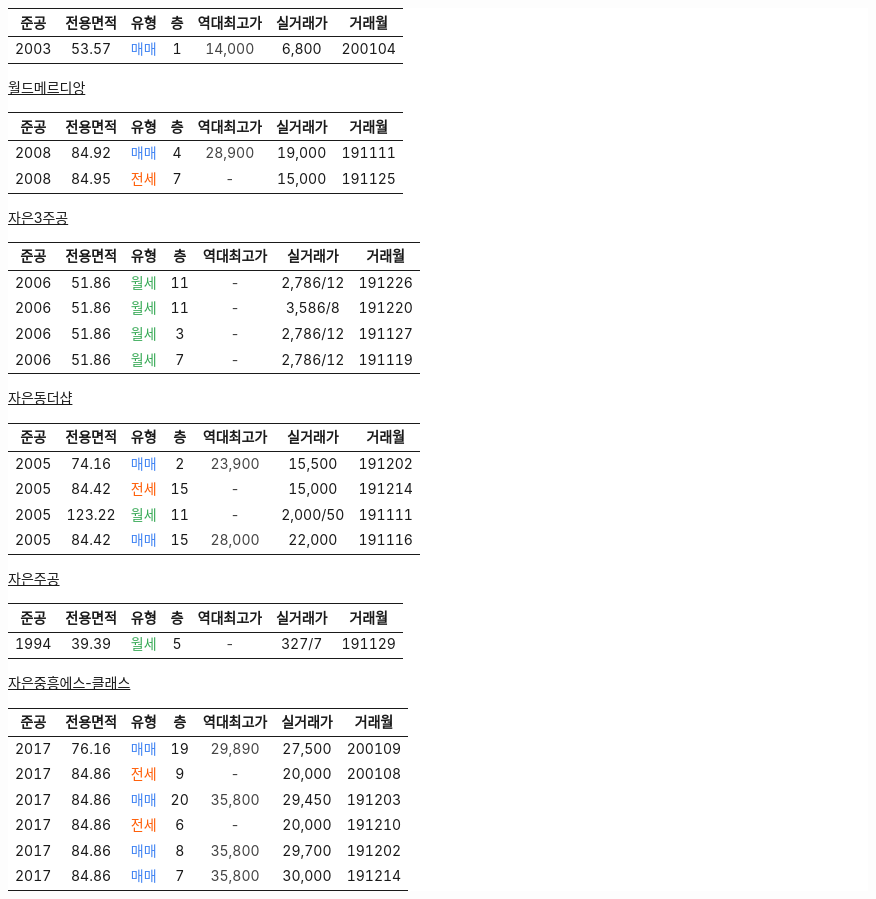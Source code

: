 |준공|전용면적|유형|층|역대최고가|실거래가|거래월|
|:---:|:---:|:---:|:---:|:---:|:---:|:---:|
|2003|53.57|<span style="color:#4285f3">매매</span>|1|<span style="color:#444444">14,000</span>|6,800|200104|

[월드메르디앙](https://search.naver.com/search.naver?query=%EA%B2%BD%EC%83%81%EB%82%A8%EB%8F%84+%EC%B0%BD%EC%9B%90%EC%8B%9C+%EC%A7%84%ED%95%B4%EA%B5%AC+%EC%9E%90%EC%9D%80%EB%8F%99+%EC%9B%94%EB%93%9C%EB%A9%94%EB%A5%B4%EB%94%94%EC%95%99)

|준공|전용면적|유형|층|역대최고가|실거래가|거래월|
|:---:|:---:|:---:|:---:|:---:|:---:|:---:|
|2008|84.92|<span style="color:#4285f3">매매</span>|4|<span style="color:#444444">28,900</span>|19,000|191111|
|2008|84.95|<span style="color:#ff5a00">전세</span>|7|<span style="color:#444444">-</span>|15,000|191125|

[자은3주공](https://search.naver.com/search.naver?query=%EA%B2%BD%EC%83%81%EB%82%A8%EB%8F%84+%EC%B0%BD%EC%9B%90%EC%8B%9C+%EC%A7%84%ED%95%B4%EA%B5%AC+%EC%9E%90%EC%9D%80%EB%8F%99+%EC%9E%90%EC%9D%803%EC%A3%BC%EA%B3%B5)

|준공|전용면적|유형|층|역대최고가|실거래가|거래월|
|:---:|:---:|:---:|:---:|:---:|:---:|:---:|
|2006|51.86|<span style="color:#34a853">월세</span>|11|<span style="color:#444444">-</span>|2,786/12|191226|
|2006|51.86|<span style="color:#34a853">월세</span>|11|<span style="color:#444444">-</span>|3,586/8|191220|
|2006|51.86|<span style="color:#34a853">월세</span>|3|<span style="color:#444444">-</span>|2,786/12|191127|
|2006|51.86|<span style="color:#34a853">월세</span>|7|<span style="color:#444444">-</span>|2,786/12|191119|

[자은동더샵](https://search.naver.com/search.naver?query=%EA%B2%BD%EC%83%81%EB%82%A8%EB%8F%84+%EC%B0%BD%EC%9B%90%EC%8B%9C+%EC%A7%84%ED%95%B4%EA%B5%AC+%EC%9E%90%EC%9D%80%EB%8F%99+%EC%9E%90%EC%9D%80%EB%8F%99%EB%8D%94%EC%83%B5)

|준공|전용면적|유형|층|역대최고가|실거래가|거래월|
|:---:|:---:|:---:|:---:|:---:|:---:|:---:|
|2005|74.16|<span style="color:#4285f3">매매</span>|2|<span style="color:#444444">23,900</span>|15,500|191202|
|2005|84.42|<span style="color:#ff5a00">전세</span>|15|<span style="color:#444444">-</span>|15,000|191214|
|2005|123.22|<span style="color:#34a853">월세</span>|11|<span style="color:#444444">-</span>|2,000/50|191111|
|2005|84.42|<span style="color:#4285f3">매매</span>|15|<span style="color:#444444">28,000</span>|22,000|191116|

[자은주공](https://search.naver.com/search.naver?query=%EA%B2%BD%EC%83%81%EB%82%A8%EB%8F%84+%EC%B0%BD%EC%9B%90%EC%8B%9C+%EC%A7%84%ED%95%B4%EA%B5%AC+%EC%9E%90%EC%9D%80%EB%8F%99+%EC%9E%90%EC%9D%80%EC%A3%BC%EA%B3%B5)

|준공|전용면적|유형|층|역대최고가|실거래가|거래월|
|:---:|:---:|:---:|:---:|:---:|:---:|:---:|
|1994|39.39|<span style="color:#34a853">월세</span>|5|<span style="color:#444444">-</span>|327/7|191129|

[자은중흥에스-클래스](https://search.naver.com/search.naver?query=%EA%B2%BD%EC%83%81%EB%82%A8%EB%8F%84+%EC%B0%BD%EC%9B%90%EC%8B%9C+%EC%A7%84%ED%95%B4%EA%B5%AC+%EC%9E%90%EC%9D%80%EB%8F%99+%EC%9E%90%EC%9D%80%EC%A4%91%ED%9D%A5%EC%97%90%EC%8A%A4-%ED%81%B4%EB%9E%98%EC%8A%A4)

|준공|전용면적|유형|층|역대최고가|실거래가|거래월|
|:---:|:---:|:---:|:---:|:---:|:---:|:---:|
|2017|76.16|<span style="color:#4285f3">매매</span>|19|<span style="color:#444444">29,890</span>|27,500|200109|
|2017|84.86|<span style="color:#ff5a00">전세</span>|9|<span style="color:#444444">-</span>|20,000|200108|
|2017|84.86|<span style="color:#4285f3">매매</span>|20|<span style="color:#444444">35,800</span>|29,450|191203|
|2017|84.86|<span style="color:#ff5a00">전세</span>|6|<span style="color:#444444">-</span>|20,000|191210|
|2017|84.86|<span style="color:#4285f3">매매</span>|8|<span style="color:#444444">35,800</span>|29,700|191202|
|2017|84.86|<span style="color:#4285f3">매매</span>|7|<span style="color:#444444">35,800</span>|30,000|191214|